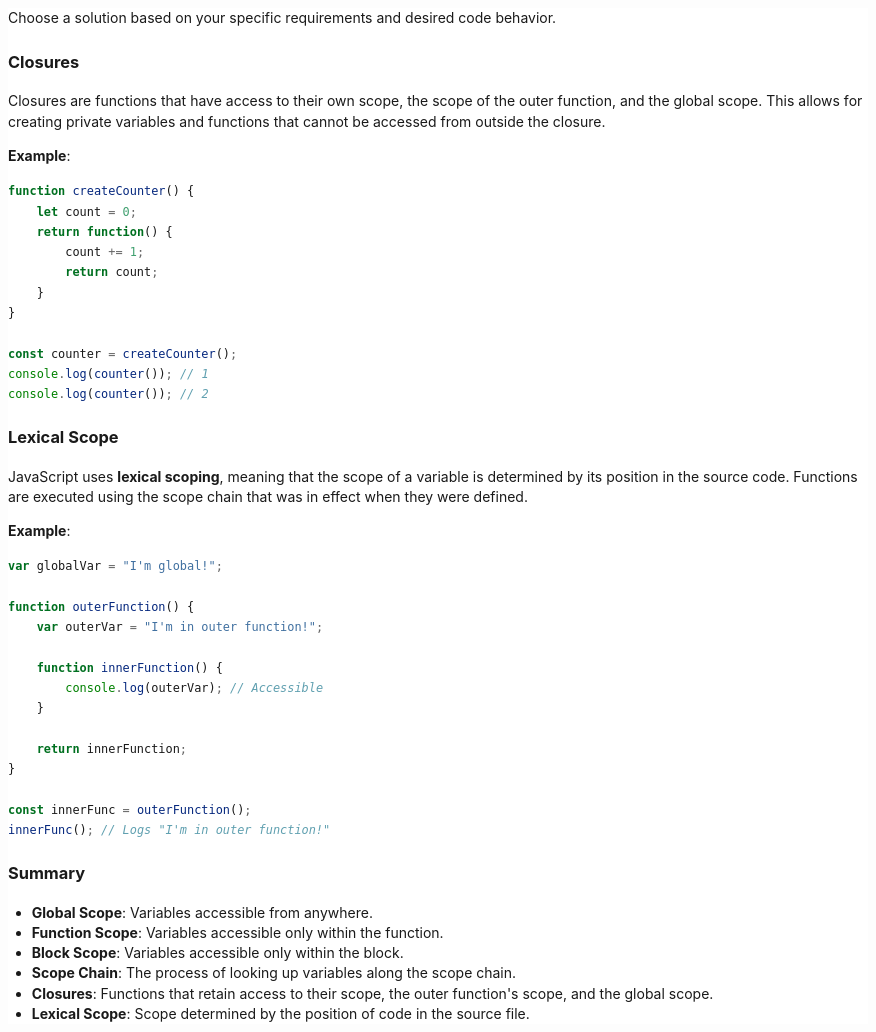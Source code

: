 Choose a solution based on your specific requirements and desired code behavior.

### Closures

Closures are functions that have access to their own scope, the scope of the outer function, and the global scope. This allows for creating private variables and functions that cannot be accessed from outside the closure.

**Example**:
```javascript
function createCounter() {
    let count = 0;
    return function() {
        count += 1;
        return count;
    }
}

const counter = createCounter();
console.log(counter()); // 1
console.log(counter()); // 2
```

### Lexical Scope

JavaScript uses **lexical scoping**, meaning that the scope of a variable is determined by its position in the source code. Functions are executed using the scope chain that was in effect when they were defined.

**Example**:
```javascript
var globalVar = "I'm global!";

function outerFunction() {
    var outerVar = "I'm in outer function!";
    
    function innerFunction() {
        console.log(outerVar); // Accessible
    }

    return innerFunction;
}

const innerFunc = outerFunction();
innerFunc(); // Logs "I'm in outer function!"
```

### Summary

- **Global Scope**: Variables accessible from anywhere.
- **Function Scope**: Variables accessible only within the function.
- **Block Scope**: Variables accessible only within the block.
- **Scope Chain**: The process of looking up variables along the scope chain.
- **Closures**: Functions that retain access to their scope, the outer function's scope, and the global scope.
- **Lexical Scope**: Scope determined by the position of code in the source file.
